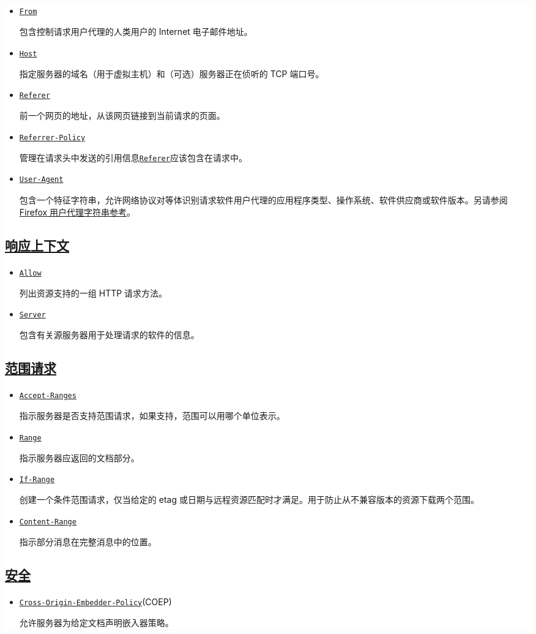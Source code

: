 - [`From`](https://developer.mozilla.org/en-US/docs/Web/HTTP/Headers/From)

  包含控制请求用户代理的人类用户的 Internet 电子邮件地址。

- [`Host`](https://developer.mozilla.org/en-US/docs/Web/HTTP/Headers/Host)

  指定服务器的域名（用于虚拟主机）和（可选）服务器正在侦听的 TCP 端口号。

- [`Referer`](https://developer.mozilla.org/en-US/docs/Web/HTTP/Headers/Referer)

  前一个网页的地址，从该网页链接到当前请求的页面。

- [`Referrer-Policy`](https://developer.mozilla.org/en-US/docs/Web/HTTP/Headers/Referrer-Policy)

  管理在请求头中发送的引用信息[`Referer`](https://developer.mozilla.org/en-US/docs/Web/HTTP/Headers/Referer)应该包含在请求中。

- [`User-Agent`](https://developer.mozilla.org/en-US/docs/Web/HTTP/Headers/User-Agent)

  包含一个特征字符串，允许网络协议对等体识别请求软件用户代理的应用程序类型、操作系统、软件供应商或软件版本。另请参阅[Firefox 用户代理字符串参考](https://developer.mozilla.org/en-US/docs/Web/HTTP/Headers/User-Agent/Firefox)。

## [响应上下文](https://developer.mozilla.org/en-US/docs/Web/HTTP/Headers#response_context)

- [`Allow`](https://developer.mozilla.org/en-US/docs/Web/HTTP/Headers/Allow)

  列出资源支持的一组 HTTP 请求方法。

- [`Server`](https://developer.mozilla.org/en-US/docs/Web/HTTP/Headers/Server)

  包含有关源服务器用于处理请求的软件的信息。

## [范围请求](https://developer.mozilla.org/en-US/docs/Web/HTTP/Headers#range_requests)

- [`Accept-Ranges`](https://developer.mozilla.org/en-US/docs/Web/HTTP/Headers/Accept-Ranges)

  指示服务器是否支持范围请求，如果支持，范围可以用哪个单位表示。

- [`Range`](https://developer.mozilla.org/en-US/docs/Web/HTTP/Headers/Range)

  指示服务器应返回的文档部分。

- [`If-Range`](https://developer.mozilla.org/en-US/docs/Web/HTTP/Headers/If-Range)

  创建一个条件范围请求，仅当给定的 etag 或日期与远程资源匹配时才满足。用于防止从不兼容版本的资源下载两个范围。

- [`Content-Range`](https://developer.mozilla.org/en-US/docs/Web/HTTP/Headers/Content-Range)

  指示部分消息在完整消息中的位置。

## [安全](https://developer.mozilla.org/en-US/docs/Web/HTTP/Headers#security)

- [`Cross-Origin-Embedder-Policy`](https://developer.mozilla.org/en-US/docs/Web/HTTP/Headers/Cross-Origin-Embedder-Policy)(COEP)

  允许服务器为给定文档声明嵌入器策略。
